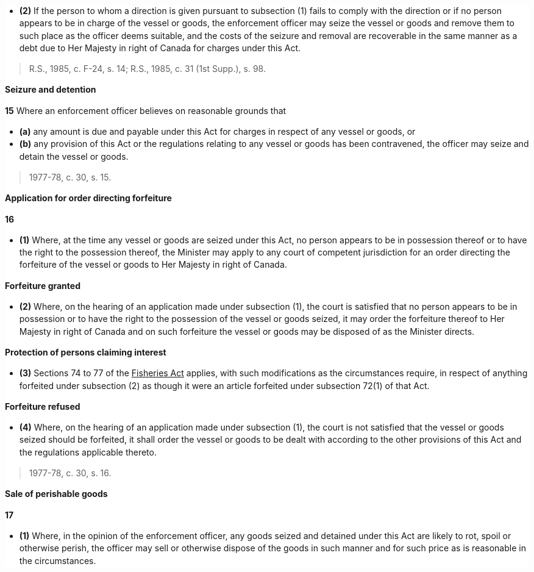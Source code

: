 - **(2)** If the person to whom a direction is given pursuant to subsection (1) fails to comply with the direction or if no person appears to be in charge of the vessel or goods, the enforcement officer may seize the vessel or goods and remove them to such place as the officer deems suitable, and the costs of the seizure and removal are recoverable in the same manner as a debt due to Her Majesty in right of Canada for charges under this Act.
> R.S., 1985, c. F-24, s. 14; R.S., 1985, c. 31 (1st Supp.), s. 98.





**Seizure and detention**

**15** Where an enforcement officer believes on reasonable grounds that
- **(a)** any amount is due and payable under this Act for charges in respect of any vessel or goods, or
- **(b)** any provision of this Act or the regulations relating to any vessel or goods has been contravened,
the officer may seize and detain the vessel or goods.
> 1977-78, c. 30, s. 15.





**Application for order directing forfeiture**

**16** 

- **(1)** Where, at the time any vessel or goods are seized under this Act, no person appears to be in possession thereof or to have the right to the possession thereof, the Minister may apply to any court of competent jurisdiction for an order directing the forfeiture of the vessel or goods to Her Majesty in right of Canada.

**Forfeiture granted**

- **(2)** Where, on the hearing of an application made under subsection (1), the court is satisfied that no person appears to be in possession or to have the right to the possession of the vessel or goods seized, it may order the forfeiture thereof to Her Majesty in right of Canada and on such forfeiture the vessel or goods may be disposed of as the Minister directs.

**Protection of persons claiming interest**

- **(3)** Sections 74 to 77 of the [Fisheries Act](/en/Acts/Revised%20Statutes%20of%20Canada/F/F-14.md) applies, with such modifications as the circumstances require, in respect of anything forfeited under subsection (2) as though it were an article forfeited under subsection 72(1) of that Act.

**Forfeiture refused**

- **(4)** Where, on the hearing of an application made under subsection (1), the court is not satisfied that the vessel or goods seized should be forfeited, it shall order the vessel or goods to be dealt with according to the other provisions of this Act and the regulations applicable thereto.
> 1977-78, c. 30, s. 16.





**Sale of perishable goods**

**17** 

- **(1)** Where, in the opinion of the enforcement officer, any goods seized and detained under this Act are likely to rot, spoil or otherwise perish, the officer may sell or otherwise dispose of the goods in such manner and for such price as is reasonable in the circumstances.
